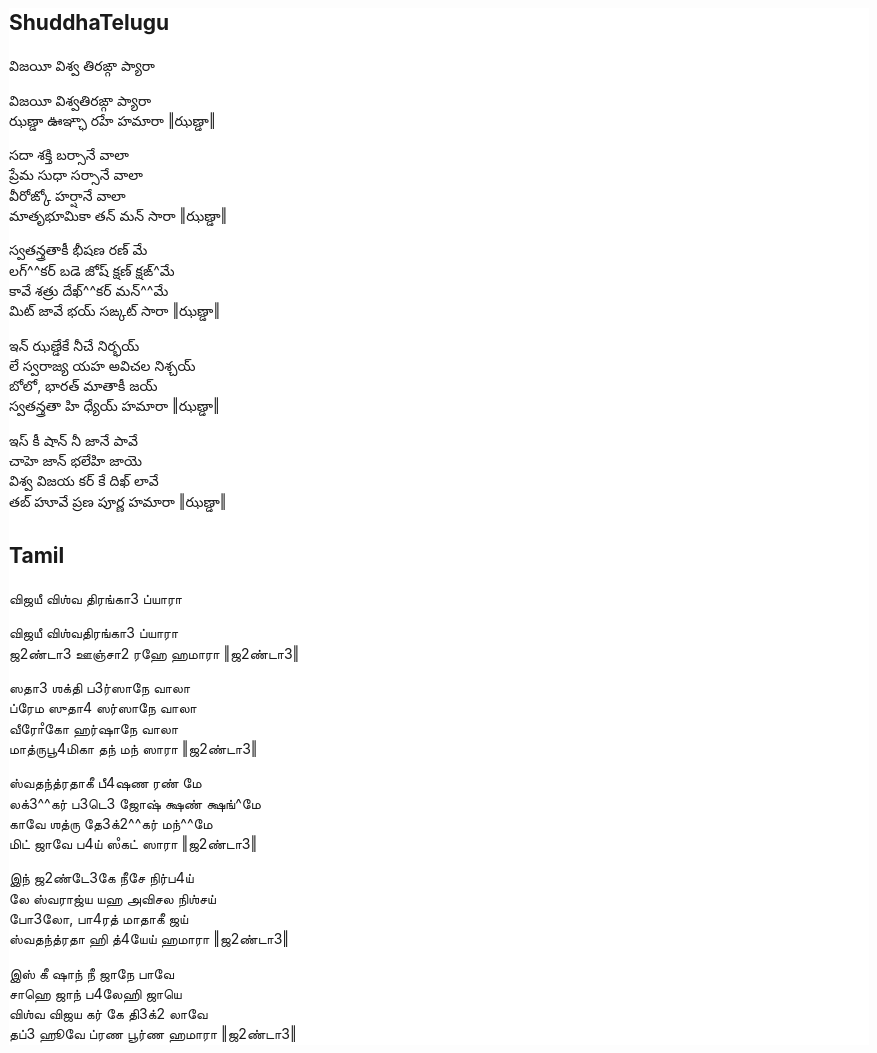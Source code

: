 
## ShuddhaTelugu

విజయీ విశ్వ తిరఙ్గా ప్యారా  

విజయీ విశ్వతిరఙ్గా ప్యారా  
ఝణ్డా ఊఞ్ఛా రహే హమారా ‖ఝణ్డా‖  

సదా శక్తి బర్సానే వాలా  
ప్రేమ సుధా సర్సానే వాలా  
వీరోఙ్కో హర్షానే వాలా  
మాతృభూమికా తన్ మన్ సారా ‖ఝణ్డా‖  

స్వతన్త్రతాకీ భీషణ రణ్ మే  
లగ్^^కర్ బడె జోష్ క్షణ్ క్షఙ్^మే  
కావే శత్రు దేఖ్^^కర్ మన్^^మే  
మిట్ జావే భయ్ సఙ్కట్ సారా ‖ఝణ్డా‖  

ఇన్ ఝణ్డేకే నీచే నిర్భయ్  
లే స్వరాజ్య యహ అవిచల నిశ్చయ్  
బోలో, భారత్ మాతాకీ జయ్  
స్వతన్త్రతా హి ధ్యేయ్ హమారా ‖ఝణ్డా‖  

ఇస్ కీ షాన్ నీ జానే పావే  
చాహె జాన్ భలేహి జాయె  
విశ్వ విజయ కర్ కే దిఖ్ లావే  
తబ్ హూవే ప్రణ పూర్ణ హమారా ‖ఝణ్డా‖  


## Tamil

விஜயீ விஶ்வ திரங்கா3 ப்யாரா  

விஜயீ விஶ்வதிரங்கா3 ப்யாரா  
ஜ2ண்டா3 ஊஞ்சா2 ரஹே ஹமாரா ‖ஜ2ண்டா3‖  

ஸதா3 ஶக்தி ப3ர்ஸாநே வாலா  
ப்ரேம ஸுதா4 ஸர்ஸாநே வாலா  
வீரோஂகோ ஹர்ஷாநே வாலா  
மாத்ருபூ4மிகா தந் மந் ஸாரா ‖ஜ2ண்டா3‖  

ஸ்வதந்த்ரதாகீ பீ4ஷண ரண் மே  
லக்3^^கர் ப3டெ3 ஜோஷ் க்ஷண் க்ஷங்^மே  
காவே ஶத்ரு தே3க்2^^கர் மந்^^மே  
மிட் ஜாவே ப4ய் ஸஂகட் ஸாரா ‖ஜ2ண்டா3‖  

இந் ஜ2ண்டே3கே நீசே நிர்ப4ய்  
லே ஸ்வராஜ்ய யஹ அவிசல நிஶ்சய்  
போ3லோ, பா4ரத் மாதாகீ ஜய்  
ஸ்வதந்த்ரதா ஹி த்4யேய் ஹமாரா ‖ஜ2ண்டா3‖  

இஸ் கீ ஷாந் நீ ஜாநே பாவே  
சாஹெ ஜாந் ப4லேஹி ஜாயெ  
விஶ்வ விஜய கர் கே தி3க்2 லாவே  
தப்3 ஹூவே ப்ரண பூர்ண ஹமாரா ‖ஜ2ண்டா3‖  
